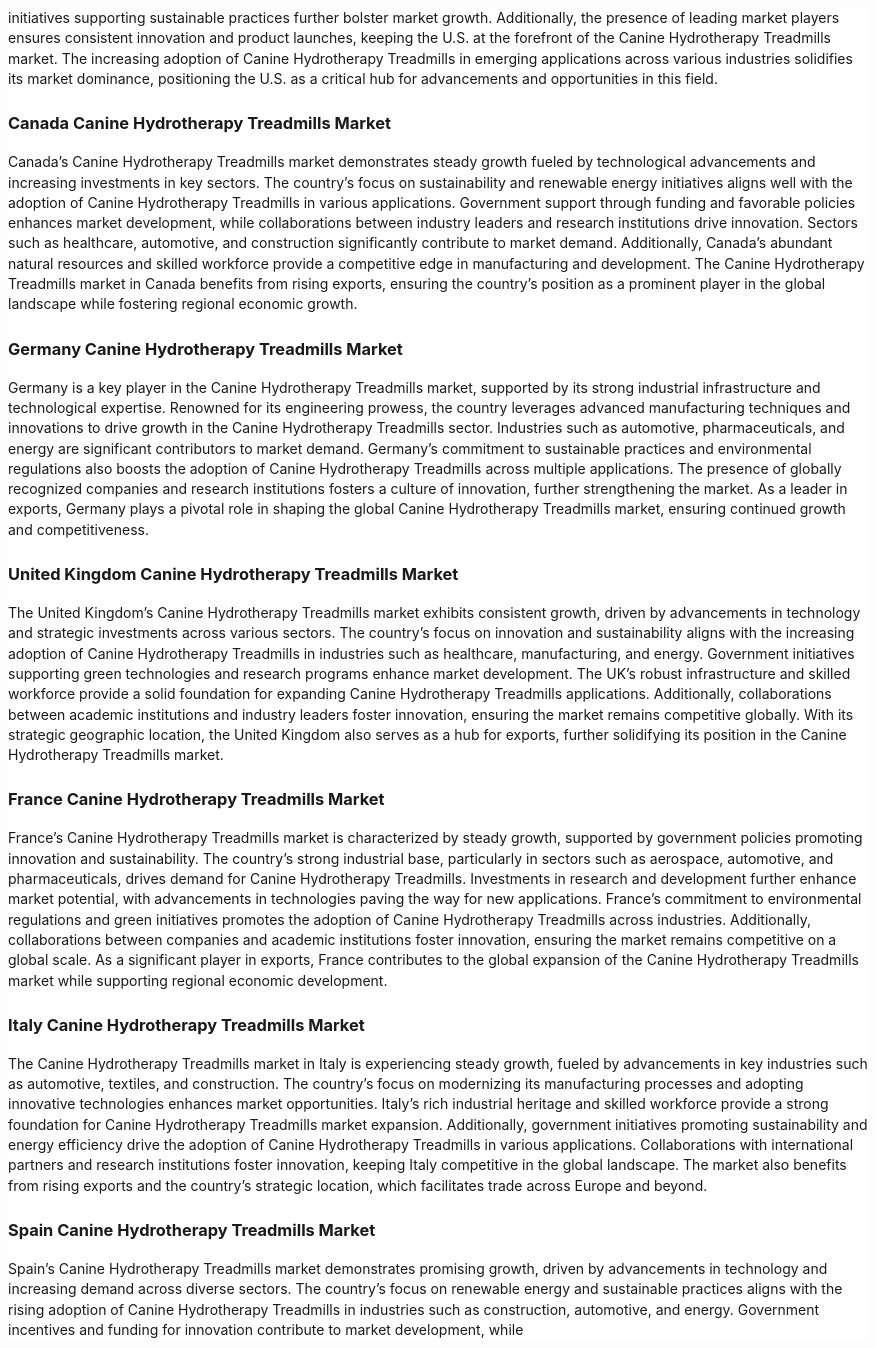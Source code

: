 initiatives supporting sustainable practices further bolster market growth. Additionally, the presence of leading market players ensures consistent innovation and product launches, keeping the U.S. at the forefront of the Canine Hydrotherapy Treadmills market. The increasing adoption of Canine Hydrotherapy Treadmills in emerging applications across various industries solidifies its market dominance, positioning the U.S. as a critical hub for advancements and opportunities in this field.</p><h3>Canada Canine Hydrotherapy Treadmills Market</h3><p>Canada&rsquo;s Canine Hydrotherapy Treadmills market demonstrates steady growth fueled by technological advancements and increasing investments in key sectors. The country&rsquo;s focus on sustainability and renewable energy initiatives aligns well with the adoption of Canine Hydrotherapy Treadmills in various applications. Government support through funding and favorable policies enhances market development, while collaborations between industry leaders and research institutions drive innovation. Sectors such as healthcare, automotive, and construction significantly contribute to market demand. Additionally, Canada&rsquo;s abundant natural resources and skilled workforce provide a competitive edge in manufacturing and development. The Canine Hydrotherapy Treadmills market in Canada benefits from rising exports, ensuring the country&rsquo;s position as a prominent player in the global landscape while fostering regional economic growth.</p><h3>Germany Canine Hydrotherapy Treadmills Market</h3><p>Germany is a key player in the Canine Hydrotherapy Treadmills market, supported by its strong industrial infrastructure and technological expertise. Renowned for its engineering prowess, the country leverages advanced manufacturing techniques and innovations to drive growth in the Canine Hydrotherapy Treadmills sector. Industries such as automotive, pharmaceuticals, and energy are significant contributors to market demand. Germany&rsquo;s commitment to sustainable practices and environmental regulations also boosts the adoption of Canine Hydrotherapy Treadmills across multiple applications. The presence of globally recognized companies and research institutions fosters a culture of innovation, further strengthening the market. As a leader in exports, Germany plays a pivotal role in shaping the global Canine Hydrotherapy Treadmills market, ensuring continued growth and competitiveness.</p><h3>United Kingdom Canine Hydrotherapy Treadmills Market</h3><p>The United Kingdom&rsquo;s Canine Hydrotherapy Treadmills market exhibits consistent growth, driven by advancements in technology and strategic investments across various sectors. The country&rsquo;s focus on innovation and sustainability aligns with the increasing adoption of Canine Hydrotherapy Treadmills in industries such as healthcare, manufacturing, and energy. Government initiatives supporting green technologies and research programs enhance market development. The UK&rsquo;s robust infrastructure and skilled workforce provide a solid foundation for expanding Canine Hydrotherapy Treadmills applications. Additionally, collaborations between academic institutions and industry leaders foster innovation, ensuring the market remains competitive globally. With its strategic geographic location, the United Kingdom also serves as a hub for exports, further solidifying its position in the Canine Hydrotherapy Treadmills market.</p><h3>France Canine Hydrotherapy Treadmills Market</h3><p>France&rsquo;s Canine Hydrotherapy Treadmills market is characterized by steady growth, supported by government policies promoting innovation and sustainability. The country&rsquo;s strong industrial base, particularly in sectors such as aerospace, automotive, and pharmaceuticals, drives demand for Canine Hydrotherapy Treadmills. Investments in research and development further enhance market potential, with advancements in technologies paving the way for new applications. France&rsquo;s commitment to environmental regulations and green initiatives promotes the adoption of Canine Hydrotherapy Treadmills across industries. Additionally, collaborations between companies and academic institutions foster innovation, ensuring the market remains competitive on a global scale. As a significant player in exports, France contributes to the global expansion of the Canine Hydrotherapy Treadmills market while supporting regional economic development.</p><h3>Italy Canine Hydrotherapy Treadmills Market</h3><p>The Canine Hydrotherapy Treadmills market in Italy is experiencing steady growth, fueled by advancements in key industries such as automotive, textiles, and construction. The country&rsquo;s focus on modernizing its manufacturing processes and adopting innovative technologies enhances market opportunities. Italy&rsquo;s rich industrial heritage and skilled workforce provide a strong foundation for Canine Hydrotherapy Treadmills market expansion. Additionally, government initiatives promoting sustainability and energy efficiency drive the adoption of Canine Hydrotherapy Treadmills in various applications. Collaborations with international partners and research institutions foster innovation, keeping Italy competitive in the global landscape. The market also benefits from rising exports and the country&rsquo;s strategic location, which facilitates trade across Europe and beyond.</p><h3>Spain Canine Hydrotherapy Treadmills Market</h3><p>Spain&rsquo;s Canine Hydrotherapy Treadmills market demonstrates promising growth, driven by advancements in technology and increasing demand across diverse sectors. The country&rsquo;s focus on renewable energy and sustainable practices aligns with the rising adoption of Canine Hydrotherapy Treadmills in industries such as construction, automotive, and energy. Government incentives and funding for innovation contribute to market development, while